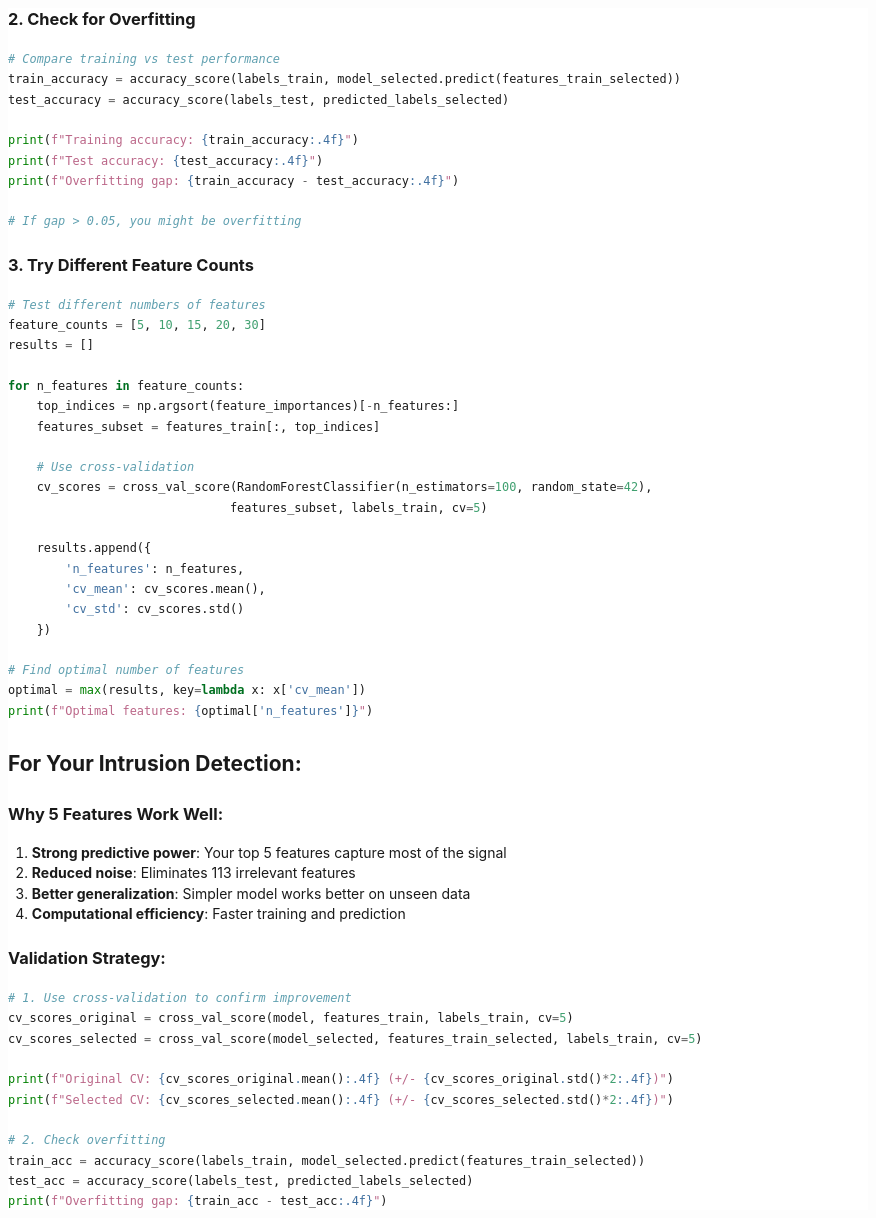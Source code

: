 ### **2. Check for Overfitting**
```python
# Compare training vs test performance
train_accuracy = accuracy_score(labels_train, model_selected.predict(features_train_selected))
test_accuracy = accuracy_score(labels_test, predicted_labels_selected)

print(f"Training accuracy: {train_accuracy:.4f}")
print(f"Test accuracy: {test_accuracy:.4f}")
print(f"Overfitting gap: {train_accuracy - test_accuracy:.4f}")

# If gap > 0.05, you might be overfitting
```

### **3. Try Different Feature Counts**
```python
# Test different numbers of features
feature_counts = [5, 10, 15, 20, 30]
results = []

for n_features in feature_counts:
    top_indices = np.argsort(feature_importances)[-n_features:]
    features_subset = features_train[:, top_indices]
    
    # Use cross-validation
    cv_scores = cross_val_score(RandomForestClassifier(n_estimators=100, random_state=42), 
                               features_subset, labels_train, cv=5)
    
    results.append({
        'n_features': n_features,
        'cv_mean': cv_scores.mean(),
        'cv_std': cv_scores.std()
    })

# Find optimal number of features
optimal = max(results, key=lambda x: x['cv_mean'])
print(f"Optimal features: {optimal['n_features']}")
```

## **For Your Intrusion Detection:**

### **Why 5 Features Work Well:**
1. **Strong predictive power**: Your top 5 features capture most of the signal
2. **Reduced noise**: Eliminates 113 irrelevant features
3. **Better generalization**: Simpler model works better on unseen data
4. **Computational efficiency**: Faster training and prediction

### **Validation Strategy:**
```python
# 1. Use cross-validation to confirm improvement
cv_scores_original = cross_val_score(model, features_train, labels_train, cv=5)
cv_scores_selected = cross_val_score(model_selected, features_train_selected, labels_train, cv=5)

print(f"Original CV: {cv_scores_original.mean():.4f} (+/- {cv_scores_original.std()*2:.4f})")
print(f"Selected CV: {cv_scores_selected.mean():.4f} (+/- {cv_scores_selected.std()*2:.4f})")

# 2. Check overfitting
train_acc = accuracy_score(labels_train, model_selected.predict(features_train_selected))
test_acc = accuracy_score(labels_test, predicted_labels_selected)
print(f"Overfitting gap: {train_acc - test_acc:.4f}")
```
